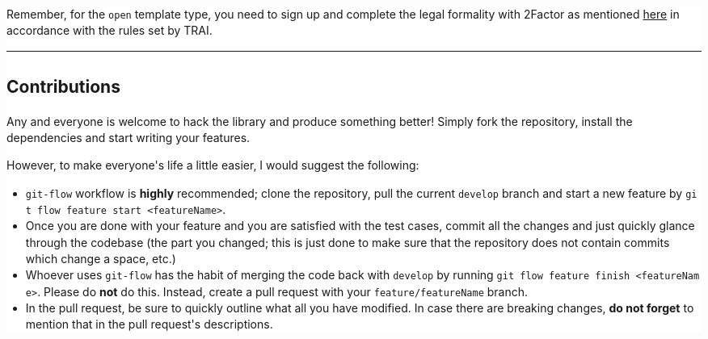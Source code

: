 Remember, for the `open` template type, you need to sign up and complete the legal formality with 2Factor as mentioned [here](https://2fa.api-docs.io/v1/send-transactional-sms/transactional-sms-api-2factor-send-sms) in accordance with the rules set by TRAI.

---

## Contributions

Any and everyone is welcome to hack the library and produce something better! Simply fork the repository, install the dependencies and start writing your features.

However, to make everyone's life a little easier, I would suggest the following:

- `git-flow` workflow is **highly** recommended; clone the repository, pull the current `develop` branch and start a new feature by `git flow feature start <featureName>`.
- Once you are done with your feature and you are satisfied with the test cases, commit all the changes and just quickly glance through the codebase (the part you changed; this is just done to make sure that the repository does not contain commits which change a space, etc.)
- Whoever uses `git-flow` has the habit of merging the code back with `develop` by running `git flow feature finish <featureName>`. Please do **not** do this. Instead, create a pull request with your `feature/featureName` branch.
- In the pull request, be sure to quickly outline what all you have modified. In case there are breaking changes, **do not forget** to mention that in the pull request's descriptions.
